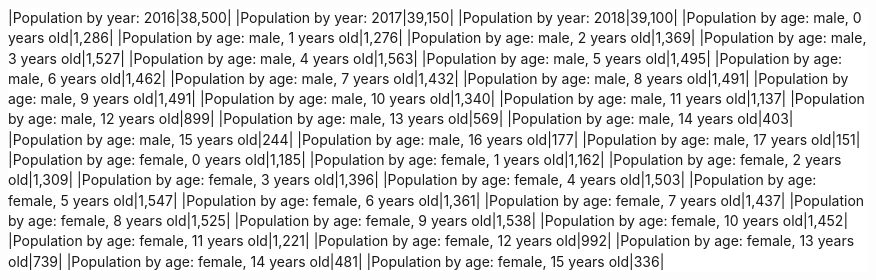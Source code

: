 |Population by year: 2016|38,500|
|Population by year: 2017|39,150|
|Population by year: 2018|39,100|
|Population by age: male, 0 years old|1,286|
|Population by age: male, 1 years old|1,276|
|Population by age: male, 2 years old|1,369|
|Population by age: male, 3 years old|1,527|
|Population by age: male, 4 years old|1,563|
|Population by age: male, 5 years old|1,495|
|Population by age: male, 6 years old|1,462|
|Population by age: male, 7 years old|1,432|
|Population by age: male, 8 years old|1,491|
|Population by age: male, 9 years old|1,491|
|Population by age: male, 10 years old|1,340|
|Population by age: male, 11 years old|1,137|
|Population by age: male, 12 years old|899|
|Population by age: male, 13 years old|569|
|Population by age: male, 14 years old|403|
|Population by age: male, 15 years old|244|
|Population by age: male, 16 years old|177|
|Population by age: male, 17 years old|151|
|Population by age: female, 0 years old|1,185|
|Population by age: female, 1 years old|1,162|
|Population by age: female, 2 years old|1,309|
|Population by age: female, 3 years old|1,396|
|Population by age: female, 4 years old|1,503|
|Population by age: female, 5 years old|1,547|
|Population by age: female, 6 years old|1,361|
|Population by age: female, 7 years old|1,437|
|Population by age: female, 8 years old|1,525|
|Population by age: female, 9 years old|1,538|
|Population by age: female, 10 years old|1,452|
|Population by age: female, 11 years old|1,221|
|Population by age: female, 12 years old|992|
|Population by age: female, 13 years old|739|
|Population by age: female, 14 years old|481|
|Population by age: female, 15 years old|336|